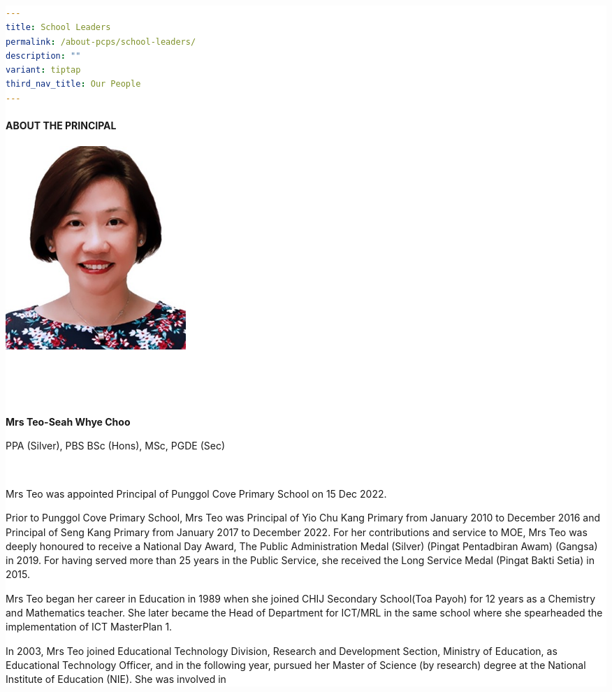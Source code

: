 ```yaml
---
title: School Leaders
permalink: /about-pcps/school-leaders/
description: ""
variant: tiptap
third_nav_title: Our People
---
```

<h4>ABOUT THE PRINCIPAL</h4>
<div class="isomer-image-wrapper">
<img style="width:30%" height="auto" width="100%" src="/images/mrs%20teo.jpg">
</div>
<p>
<br>
<br>
<br>
</p>
<p><strong>Mrs Teo-Seah Whye Choo</strong>
</p>
<p>PPA (Silver), PBS BSc (Hons), MSc, PGDE (Sec)</p>
<p>
<br>
</p>
<p>Mrs Teo was appointed Principal of Punggol Cove Primary School on 15 Dec
2022.</p>
<p>Prior to Punggol Cove Primary School, Mrs Teo was Principal of Yio Chu
Kang Primary from January 2010 to December 2016 and Principal of Seng Kang
Primary from January 2017 to December 2022. For her contributions and service
to MOE, Mrs Teo was deeply honoured to receive a National Day Award, The
Public Administration Medal (Silver) (Pingat Pentadbiran Awam) (Gangsa)
in 2019. For having served more than 25 years in the Public Service, she
received the Long Service Medal (Pingat Bakti Setia) in 2015.</p>
<p>Mrs Teo began her career in Education in 1989 when she joined CHIJ Secondary
School(Toa Payoh) for 12 years as a Chemistry and Mathematics teacher.
She later became the Head of Department for ICT/MRL in the same school
where she spearheaded the implementation of ICT MasterPlan 1.</p>
<p>In 2003, Mrs Teo joined Educational Technology Division, Research and
Development Section, Ministry of Education, as Educational Technology Officer,
and in the following year, pursued her Master of Science (by research)
degree at the National Institute of Education (NIE). She was involved in